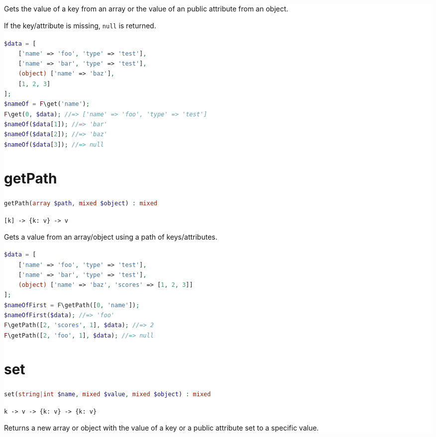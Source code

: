 Gets the value of a key from an array or the
value of an public attribute from an object.

If the key/attribute is missing, `null` is returned.
```php
$data = [
    ['name' => 'foo', 'type' => 'test'],
    ['name' => 'bar', 'type' => 'test'],
    (object) ['name' => 'baz'],
    [1, 2, 3]
];
$nameOf = F\get('name');
F\get(0, $data); //=> ['name' => 'foo', 'type' => 'test']
$nameOf($data[1]); //=> 'bar'
$nameOf($data[2]); //=> 'baz'
$nameOf($data[3]); //=> null
```

# getPath

```php
getPath(array $path, mixed $object) : mixed
```

```
[k] -> {k: v} -> v
```

Gets a value from an array/object using a path of keys/attributes.

```php
$data = [
    ['name' => 'foo', 'type' => 'test'],
    ['name' => 'bar', 'type' => 'test'],
    (object) ['name' => 'baz', 'scores' => [1, 2, 3]]
];
$nameOfFirst = F\getPath([0, 'name']);
$nameOfFirst($data); //=> 'foo'
F\getPath([2, 'scores', 1], $data); //=> 2
F\getPath([2, 'foo', 1], $data); //=> null
```

# set

```php
set(string|int $name, mixed $value, mixed $object) : mixed
```

```
k -> v -> {k: v} -> {k: v}
```

Returns a new array or object with the value of a key or a public attribute set
to a specific value.
